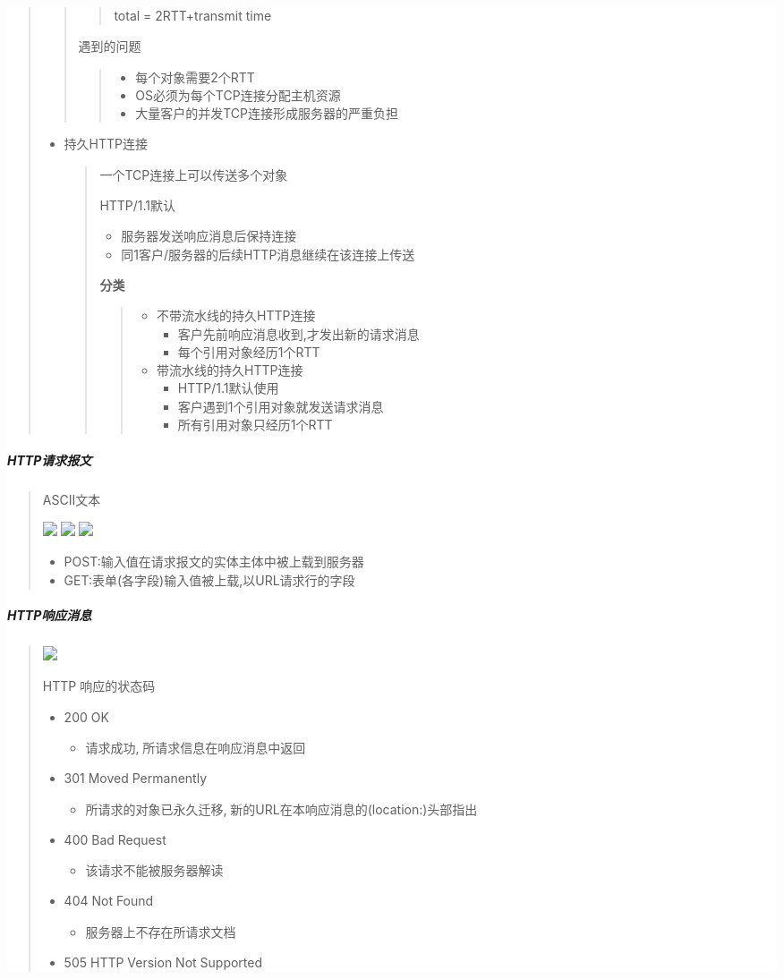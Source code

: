 >   >   > total = 2RTT+transmit time
>   >
>   > 遇到的问题
>   >
>   > > * 每个对象需要2个RTT 
>   > > * OS必须为每个TCP连接分配主机资源
>   > > * 大量客户的并发TCP连接形成服务器的严重负担 
>
> * 持久HTTP连接
>
>   > 一个TCP连接上可以传送多个对象
>   >
>   > HTTP/1.1默认 
>   >
>   > * 服务器发送响应消息后保持连接
>   > * 同1客户/服务器的后续HTTP消息继续在该连接上传送 
>   >
>   > **分类**
>   >
>   > > * 不带流水线的持久HTTP连接
>   > >   * 客户先前响应消息收到,才发出新的请求消息
>   > >   * 每个引用对象经历1个RTT 
>   > > * 带流水线的持久HTTP连接
>   > >   * HTTP/1.1默认使用
>   > >   * 客户遇到1个引用对象就发送请求消息
>   > >   * 所有引用对象只经历1个RTT 

##### HTTP请求报文

> ASCII文本
>
> <img src="8.png" widht=600>
>
> <img src="9.png" widht=600>
>
> <img src="10.png" widht=600>
>
> * POST:输入值在请求报文的实体主体中被上载到服务器
> * GET:表单(各字段)输入值被上载,以URL请求行的字段

##### HTTP响应消息

> <img src="11.png" width=600>
>
> HTTP 响应的状态码
>
> * 200 OK
>
>   * 请求成功, 所请求信息在响应消息中返回 
> * 301 Moved Permanently
>
>   * 所请求的对象已永久迁移, 新的URL在本响应消息的(location:)头部指出
> * 400 Bad Request
>   * 该请求不能被服务器解读
> * 404 Not Found 
>   * 服务器上不存在所请求文档  
> * 505 HTTP Version Not Supported 
